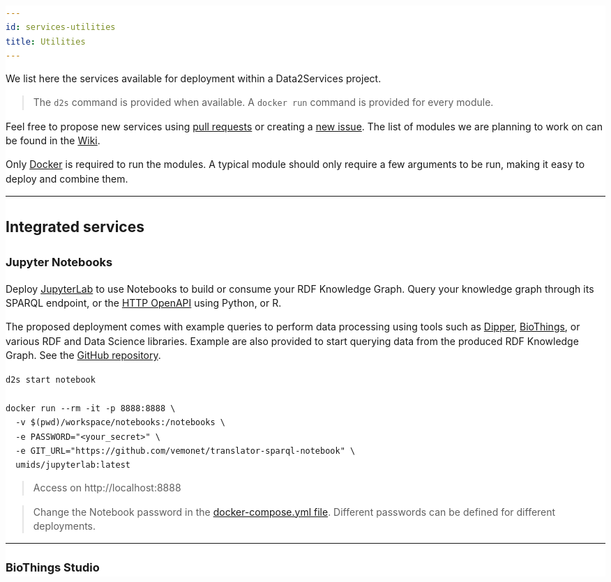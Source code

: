 ```yaml
---
id: services-utilities
title: Utilities
---
```


We list here the services available for deployment within a Data2Services project.

> The `d2s` command is provided when available. A `docker run` command is provided for every module.

Feel free to propose new services using [pull requests](https://github.com/MaastrichtU-IDS/data2services-ecosystem/pulls) or creating a [new issue](https://github.com/MaastrichtU-IDS/d2s-documentation/issues). The list of modules we are planning to work on can be found in the [Wiki](https://github.com/MaastrichtU-IDS/data2services-ecosystem/wiki/Modules-to-develop).

Only [Docker](https://docs.docker.com/install/) is required to run the modules. A typical module should only require a few arguments to be run, making it easy to deploy and combine them.

---

## Integrated services

### Jupyter Notebooks

Deploy [JupyterLab](https://github.com/amalic/Jupyterlab) to use Notebooks to build or consume your RDF Knowledge Graph. Query your knowledge graph through its SPARQL endpoint, or the [HTTP OpenAPI](/docs/services-interfaces#d2s-api) using Python, or R. 

The proposed deployment comes with example queries to perform data processing using tools such as [Dipper](https://github.com/monarch-initiative/dipper), [BioThings](https://docs.biothings.io/en/latest/), or various RDF and Data Science libraries. Example are also provided to start querying data from the produced RDF Knowledge Graph. See the [GitHub repository](https://github.com/vemonet/translator-sparql-notebook).

```shell
d2s start notebook

docker run --rm -it -p 8888:8888 \
  -v $(pwd)/workspace/notebooks:/notebooks \
  -e PASSWORD="<your_secret>" \
  -e GIT_URL="https://github.com/vemonet/translator-sparql-notebook" \
  umids/jupyterlab:latest
```

> Access on http://localhost:8888

> Change the Notebook password in the [docker-compose.yml file](https://github.com/MaastrichtU-IDS/d2s-cwl-workflows). Different passwords can be defined for different deployments.

---

### BioThings Studio
